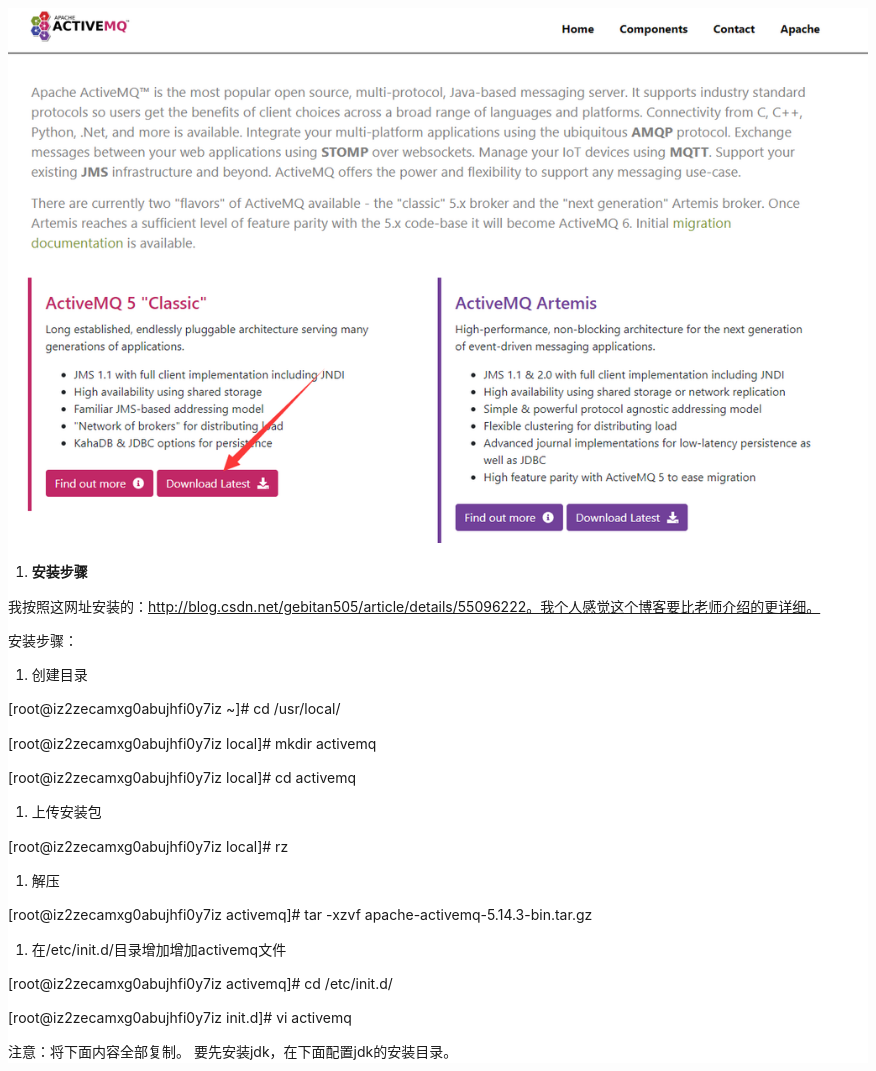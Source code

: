 ![](media/f75e82035cb94e9443288d893a50dc1f.png)

1.  **安装步骤**

我按照这网址安装的：http://blog.csdn.net/gebitan505/article/details/55096222。我个人感觉这个博客要比老师介绍的更详细。

安装步骤：

1.  创建目录

[root@iz2zecamxg0abujhfi0y7iz \~]\# cd /usr/local/

[root@iz2zecamxg0abujhfi0y7iz local]\# mkdir activemq

[root@iz2zecamxg0abujhfi0y7iz local]\# cd activemq

1.  上传安装包

[root@iz2zecamxg0abujhfi0y7iz local]\# rz

1.  解压

[root@iz2zecamxg0abujhfi0y7iz activemq]\# tar -xzvf apache-activemq-5.14.3-bin.tar.gz

1.  在/etc/init.d/目录增加增加activemq文件

[root@iz2zecamxg0abujhfi0y7iz activemq]\# cd /etc/init.d/

[root@iz2zecamxg0abujhfi0y7iz init.d]\# vi activemq

注意：将下面内容全部复制。 要先安装jdk，在下面配置jdk的安装目录。
